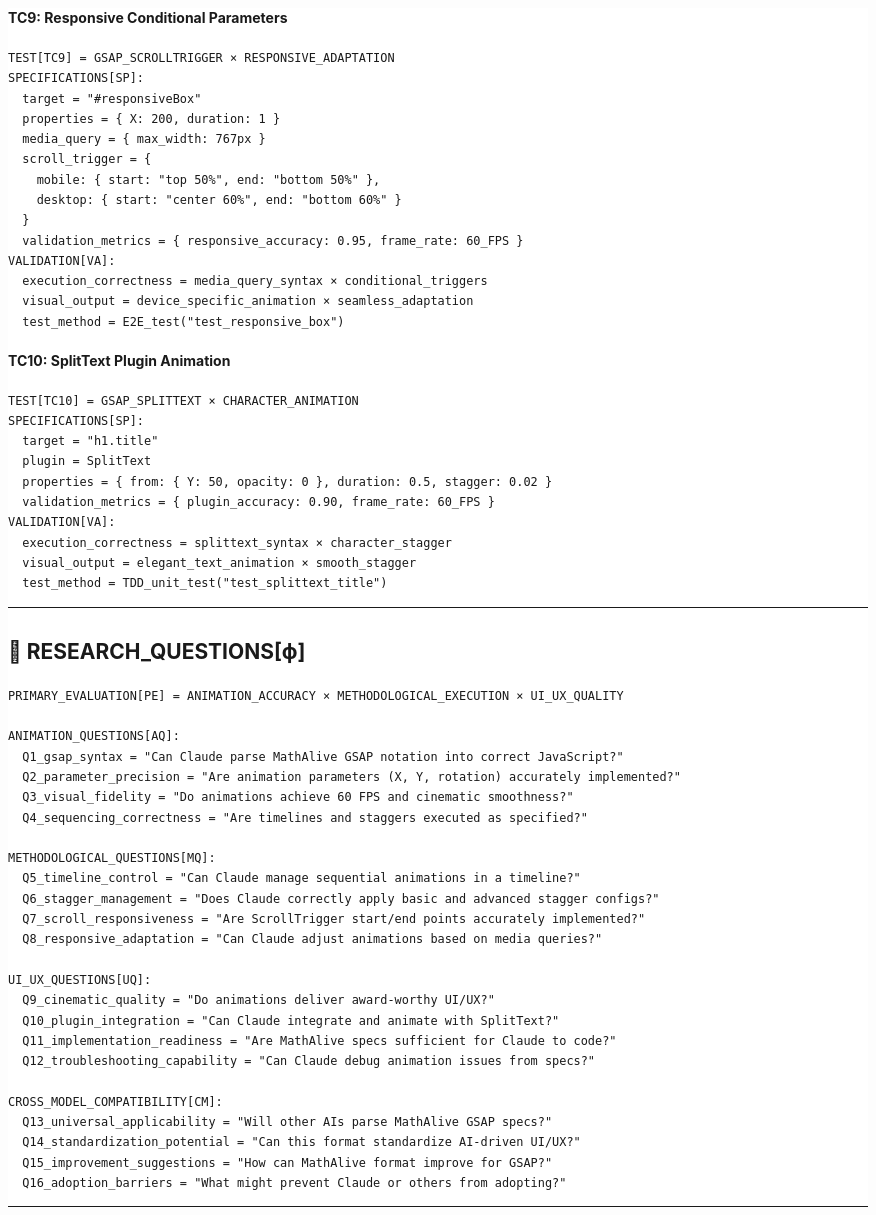 #### TC9: Responsive Conditional Parameters
```mathematical
TEST[TC9] = GSAP_SCROLLTRIGGER × RESPONSIVE_ADAPTATION
SPECIFICATIONS[SP]:
  target = "#responsiveBox"
  properties = { X: 200, duration: 1 }
  media_query = { max_width: 767px }
  scroll_trigger = {
    mobile: { start: "top 50%", end: "bottom 50%" },
    desktop: { start: "center 60%", end: "bottom 60%" }
  }
  validation_metrics = { responsive_accuracy: 0.95, frame_rate: 60_FPS }
VALIDATION[VA]:
  execution_correctness = media_query_syntax × conditional_triggers
  visual_output = device_specific_animation × seamless_adaptation
  test_method = E2E_test("test_responsive_box")
```

#### TC10: SplitText Plugin Animation
```mathematical
TEST[TC10] = GSAP_SPLITTEXT × CHARACTER_ANIMATION
SPECIFICATIONS[SP]:
  target = "h1.title"
  plugin = SplitText
  properties = { from: { Y: 50, opacity: 0 }, duration: 0.5, stagger: 0.02 }
  validation_metrics = { plugin_accuracy: 0.90, frame_rate: 60_FPS }
VALIDATION[VA]:
  execution_correctness = splittext_syntax × character_stagger
  visual_output = elegant_text_animation × smooth_stagger
  test_method = TDD_unit_test("test_splittext_title")
```

---

## 🎯 RESEARCH_QUESTIONS[ϕ]
```mathematical
PRIMARY_EVALUATION[PE] = ANIMATION_ACCURACY × METHODOLOGICAL_EXECUTION × UI_UX_QUALITY

ANIMATION_QUESTIONS[AQ]:
  Q1_gsap_syntax = "Can Claude parse MathAlive GSAP notation into correct JavaScript?"
  Q2_parameter_precision = "Are animation parameters (X, Y, rotation) accurately implemented?"
  Q3_visual_fidelity = "Do animations achieve 60 FPS and cinematic smoothness?"
  Q4_sequencing_correctness = "Are timelines and staggers executed as specified?"

METHODOLOGICAL_QUESTIONS[MQ]:
  Q5_timeline_control = "Can Claude manage sequential animations in a timeline?"
  Q6_stagger_management = "Does Claude correctly apply basic and advanced stagger configs?"
  Q7_scroll_responsiveness = "Are ScrollTrigger start/end points accurately implemented?"
  Q8_responsive_adaptation = "Can Claude adjust animations based on media queries?"

UI_UX_QUESTIONS[UQ]:
  Q9_cinematic_quality = "Do animations deliver award-worthy UI/UX?"
  Q10_plugin_integration = "Can Claude integrate and animate with SplitText?"
  Q11_implementation_readiness = "Are MathAlive specs sufficient for Claude to code?"
  Q12_troubleshooting_capability = "Can Claude debug animation issues from specs?"

CROSS_MODEL_COMPATIBILITY[CM]:
  Q13_universal_applicability = "Will other AIs parse MathAlive GSAP specs?"
  Q14_standardization_potential = "Can this format standardize AI-driven UI/UX?"
  Q15_improvement_suggestions = "How can MathAlive format improve for GSAP?"
  Q16_adoption_barriers = "What might prevent Claude or others from adopting?"
```

---